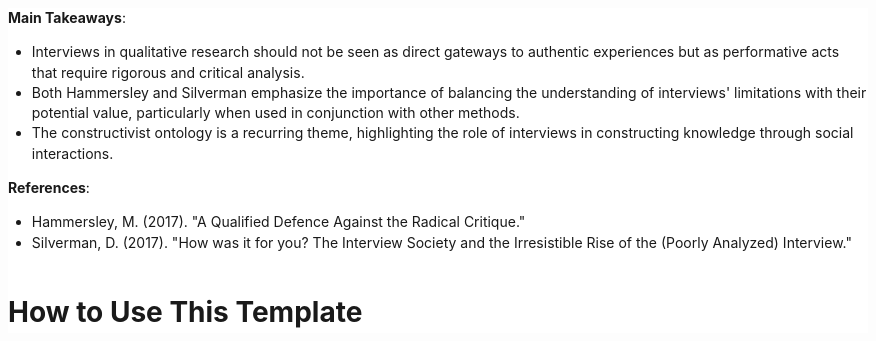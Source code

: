 **Main Takeaways**:
- Interviews in qualitative research should not be seen as direct gateways to authentic experiences but as performative acts that require rigorous and critical analysis.
- Both Hammersley and Silverman emphasize the importance of balancing the understanding of interviews' limitations with their potential value, particularly when used in conjunction with other methods.
- The constructivist ontology is a recurring theme, highlighting the role of interviews in constructing knowledge through social interactions.

**References**:
- Hammersley, M. (2017). "A Qualified Defence Against the Radical Critique."
- Silverman, D. (2017). "How was it for you? The Interview Society and the Irresistible Rise of the (Poorly Analyzed) Interview."




# How to Use This Template